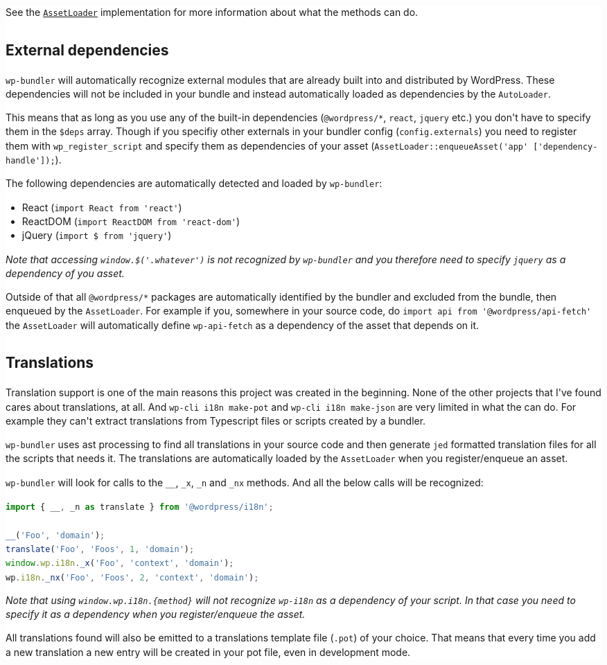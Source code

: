 See the [`AssetLoader`](./assets/AssetLoader.php) implementation for more information about what the methods can do.

## External dependencies

`wp-bundler` will automatically recognize external modules that are already built into and distributed by WordPress. These dependencies will not be included in your bundle and instead automatically loaded as dependencies by the `AutoLoader`.

This means that as long as you use any of the built-in dependencies (`@wordpress/*`, `react`, `jquery` etc.) you don't have to specify them in the `$deps` array. Though if you specifiy other externals in your bundler config (`config.externals`) you need to register them with `wp_register_script` and specify them as dependencies of your asset (`AssetLoader::enqueueAsset('app' ['dependency-handle']);`).

The following dependencies are automatically detected and loaded by `wp-bundler`:

- React (`import React from 'react'`)
- ReactDOM (`import ReactDOM from 'react-dom'`)
- jQuery (`import $ from 'jquery'`)

_Note that accessing `window.$('.whatever')` is not recognized by `wp-bundler` and you therefore need to specify `jquery` as a dependency of you asset._

Outside of that all `@wordpress/*` packages are automatically identified by the bundler and excluded from the bundle, then enqueued by the `AssetLoader`. For example if you, somewhere in your source code, do `import api from '@wordpress/api-fetch'` the `AssetLoader` will automatically define `wp-api-fetch` as a dependency of the asset that depends on it.

## Translations

Translation support is one of the main reasons this project was created in the beginning. None of the other projects that I've found cares about translations, at all. And `wp-cli i18n make-pot` and `wp-cli i18n make-json` are very limited in what the can do. For example they can't extract translations from Typescript files or scripts created by a bundler.

`wp-bundler` uses ast processing to find all translations in your source code and then generate `jed` formatted translation files for all the scripts that needs it. The translations are automatically loaded by the `AssetLoader` when you register/enqueue an asset.

`wp-bundler` will look for calls to the `__`, `_x`, `_n` and `_nx` methods. And all the below calls will be recognized:

```js
import { __, _n as translate } from '@wordpress/i18n';

__('Foo', 'domain');
translate('Foo', 'Foos', 1, 'domain');
window.wp.i18n._x('Foo', 'context', 'domain');
wp.i18n._nx('Foo', 'Foos', 2, 'context', 'domain');
```

_Note that using `window.wp.i18n.{method}` will not recognize `wp-i18n` as a dependency of your script. In that case you need to specify it as a dependency when you register/enqueue the asset._

All translations found will also be emitted to a translations template file (`.pot`) of your choice. That means that every time you add a new translation a new entry will be created in your pot file, even in development mode.
